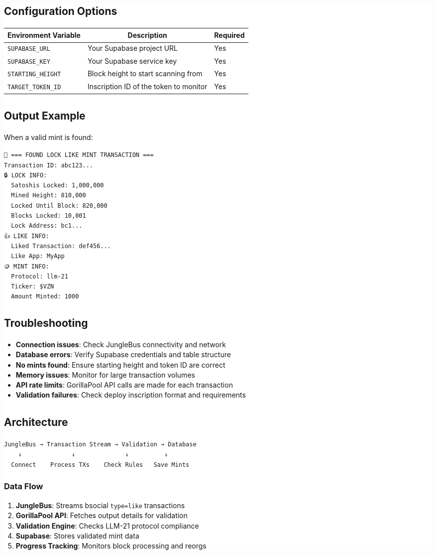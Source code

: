 ## Configuration Options

| Environment Variable | Description | Required |
|---------------------|-------------|----------|
| `SUPABASE_URL` | Your Supabase project URL | Yes |
| `SUPABASE_KEY` | Your Supabase service key | Yes |
| `STARTING_HEIGHT` | Block height to start scanning from | Yes |
| `TARGET_TOKEN_ID` | Inscription ID of the token to monitor | Yes |

## Output Example

When a valid mint is found:

```
🎯 === FOUND LOCK LIKE MINT TRANSACTION ===
Transaction ID: abc123...
🔒 LOCK INFO:
  Satoshis Locked: 1,000,000
  Mined Height: 810,000
  Locked Until Block: 820,000
  Blocks Locked: 10,001
  Lock Address: bc1...
👍 LIKE INFO:
  Liked Transaction: def456...
  Like App: MyApp
🪙 MINT INFO:
  Protocol: llm-21
  Ticker: $VZN
  Amount Minted: 1000
```
## Troubleshooting

- **Connection issues**: Check JungleBus connectivity and network
- **Database errors**: Verify Supabase credentials and table structure
- **No mints found**: Ensure starting height and token ID are correct
- **Memory issues**: Monitor for large transaction volumes
- **API rate limits**: GorillaPool API calls are made for each transaction
- **Validation failures**: Check deploy inscription format and requirements

## Architecture

```
JungleBus → Transaction Stream → Validation → Database
    ↓              ↓              ↓          ↓
  Connect    Process TXs    Check Rules   Save Mints
```

### Data Flow
1. **JungleBus**: Streams bsocial `type=like` transactions
2. **GorillaPool API**: Fetches output details for validation
3. **Validation Engine**: Checks LLM-21 protocol compliance
4. **Supabase**: Stores validated mint data
5. **Progress Tracking**: Monitors block processing and reorgs
